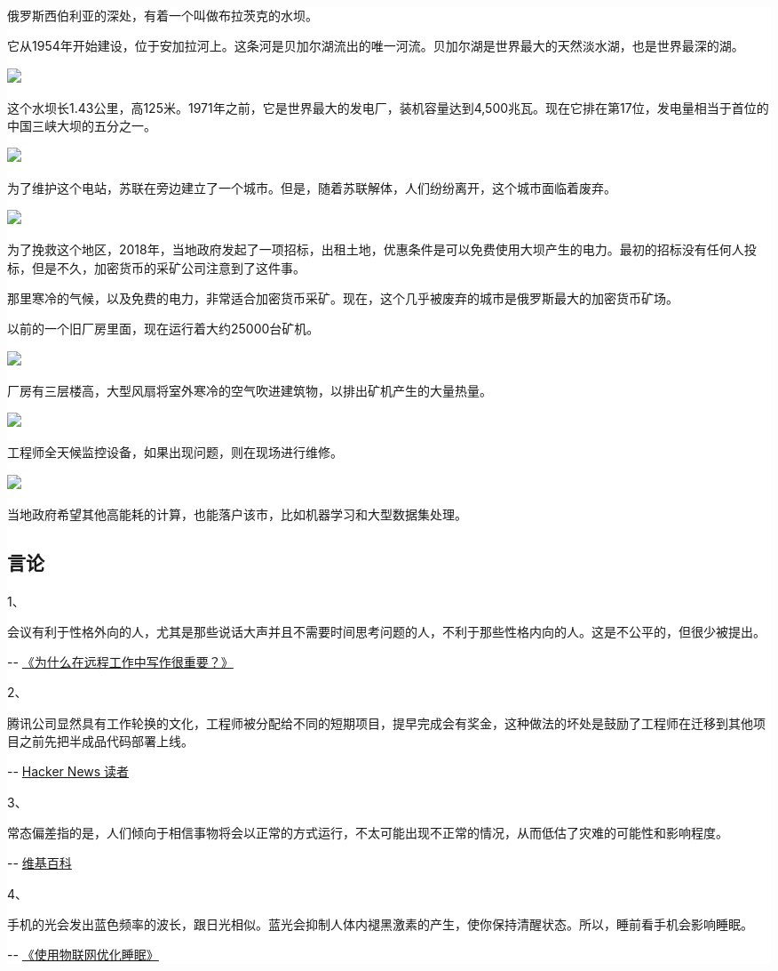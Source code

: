 俄罗斯西伯利亚的深处，有着一个叫做布拉茨克的水坝。

它从1954年开始建设，位于安加拉河上。这条河是贝加尔湖流出的唯一河流。贝加尔湖是世界最大的天然淡水湖，也是世界最深的湖。

![](https://cdn.beekka.com/blogimg/asset/202005/bg2020051203.jpg)

这个水坝长1.43公里，高125米。1971年之前，它是世界最大的发电厂，装机容量达到4,500兆瓦。现在它排在第17位，发电量相当于首位的中国三峡大坝的五分之一。

![](https://cdn.beekka.com/blogimg/asset/202005/bg2020051204.jpg)

为了维护这个电站，苏联在旁边建立了一个城市。但是，随着苏联解体，人们纷纷离开，这个城市面临着废弃。

![](https://cdn.beekka.com/blogimg/asset/202005/bg2020051205.jpg)

为了挽救这个地区，2018年，当地政府发起了一项招标，出租土地，优惠条件是可以免费使用大坝产生的电力。最初的招标没有任何人投标，但是不久，加密货币的采矿公司注意到了这件事。

那里寒冷的气候，以及免费的电力，非常适合加密货币采矿。现在，这个几乎被废弃的城市是俄罗斯最大的加密货币矿场。

以前的一个旧厂房里面，现在运行着大约25000台矿机。

![](https://cdn.beekka.com/blogimg/asset/202005/bg2020051206.jpg)

厂房有三层楼高，大型风扇将室外寒冷的空气吹进建筑物，以排出矿机产生的大量热量。

![](https://cdn.beekka.com/blogimg/asset/202005/bg2020051207.jpg)

工程师全天候监控设备，如果出现问题，则在现场进行维修。

![](https://cdn.beekka.com/blogimg/asset/202005/bg2020051208.jpg)

当地政府希望其他高能耗的计算，也能落户该市，比如机器学习和大型数据集处理。

## 言论

1、

会议有利于性格外向的人，尤其是那些说话大声并且不需要时间思考问题的人，不利于那些性格内向的人。这是不公平的，但很少被提出。

-- [《为什么在远程工作中写作很重要？》](http://www.timcasasola.com/blog/writing)

2、

腾讯公司显然具有工作轮换的文化，工程师被分配给不同的短期项目，提早完成会有奖金，这种做法的坏处是鼓励了工程师在迁移到其他项目之前先把半成品代码部署上线。

-- [Hacker News 读者](https://news.ycombinator.com/item?id=23082158)

3、

常态偏差指的是，人们倾向于相信事物将会以正常的方式运行，不太可能出现不正常的情况，从而低估了灾难的可能性和影响程度。

-- [维基百科](https://en.wikipedia.org/wiki/Normalcy_bias)

4、

手机的光会发出蓝色频率的波长，跟日光相似。蓝光会抑制人体内褪黑激素的产生，使你保持清醒状态。所以，睡前看手机会影响睡眠。

-- [《使用物联网优化睡眠》](https://medium.com/memos-of-the-future/using-iot-to-optimize-your-sleep-c9747bd8633e)
